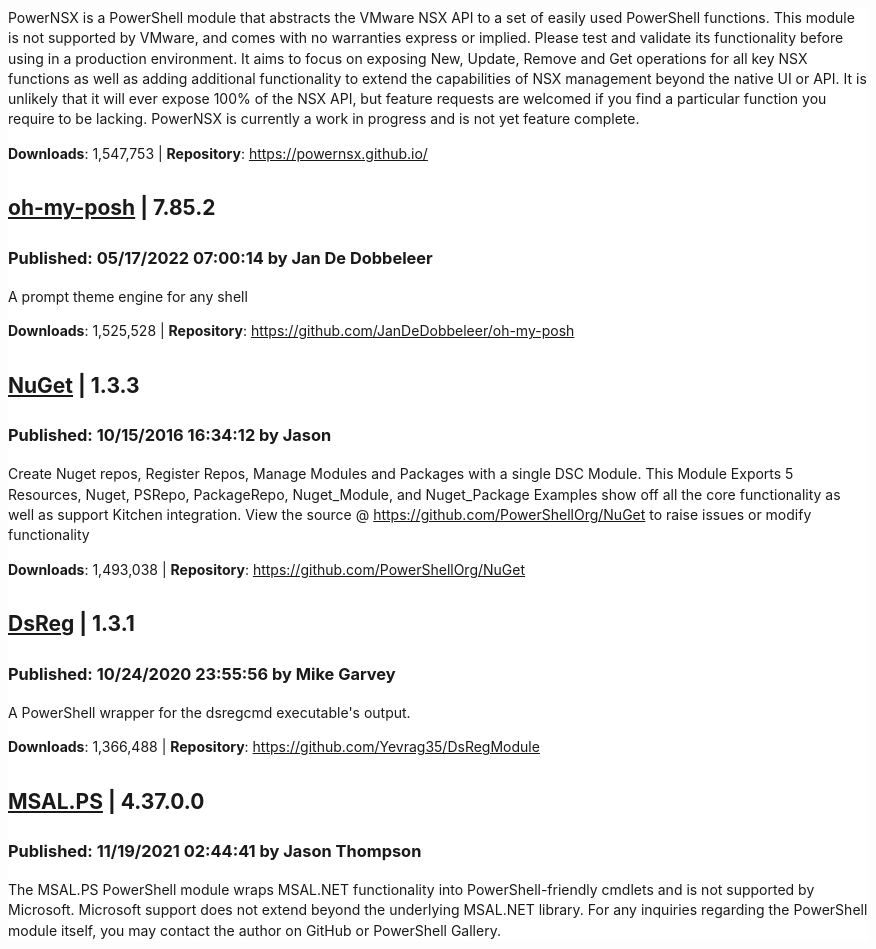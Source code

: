 PowerNSX is a PowerShell module that abstracts the VMware NSX API to a set of easily used PowerShell functions.
This module is not supported by VMware, and comes with no warranties express or implied. Please test and validate its functionality before using in a production environment.
It aims to focus on exposing New, Update, Remove and Get operations for all key NSX functions as well as adding additional functionality to extend the capabilities of NSX management beyond the native UI or API.
It is unlikely that it will ever expose 100% of the NSX API, but feature requests are welcomed if you find a particular function you require to be lacking.
PowerNSX is currently a work in progress and is not yet feature complete.

__Downloads__: 1,547,753 | __Repository__: https://powernsx.github.io/

## [oh-my-posh](https://www.powershellgallery.com/Packages/oh-my-posh/7.85.2) | 7.85.2

### Published: 05/17/2022 07:00:14 by Jan De Dobbeleer

A prompt theme engine for any shell

__Downloads__: 1,525,528 | __Repository__: https://github.com/JanDeDobbeleer/oh-my-posh

## [NuGet](https://www.powershellgallery.com/Packages/NuGet/1.3.3) | 1.3.3

### Published: 10/15/2016 16:34:12 by Jason

Create Nuget repos, Register Repos, Manage Modules and Packages with a single DSC Module.  This Module Exports 5 Resources, Nuget, PSRepo, PackageRepo, Nuget_Module, and Nuget_Package 
Examples show off all the core functionality as well as support Kitchen integration. 
View the source @ https://github.com/PowerShellOrg/NuGet to raise issues or modify functionality

__Downloads__: 1,493,038 | __Repository__: https://github.com/PowerShellOrg/NuGet

## [DsReg](https://www.powershellgallery.com/Packages/DsReg/1.3.1) | 1.3.1

### Published: 10/24/2020 23:55:56 by Mike Garvey

A PowerShell wrapper for the dsregcmd executable's output.

__Downloads__: 1,366,488 | __Repository__: https://github.com/Yevrag35/DsRegModule

## [MSAL.PS](https://www.powershellgallery.com/Packages/MSAL.PS/4.37.0.0) | 4.37.0.0

### Published: 11/19/2021 02:44:41 by Jason Thompson

The MSAL.PS PowerShell module wraps MSAL.NET functionality into PowerShell-friendly cmdlets and is not supported by Microsoft. Microsoft support does not extend beyond the underlying MSAL.NET library. For any inquiries regarding the PowerShell module itself, you may contact the author on GitHub or PowerShell Gallery.
